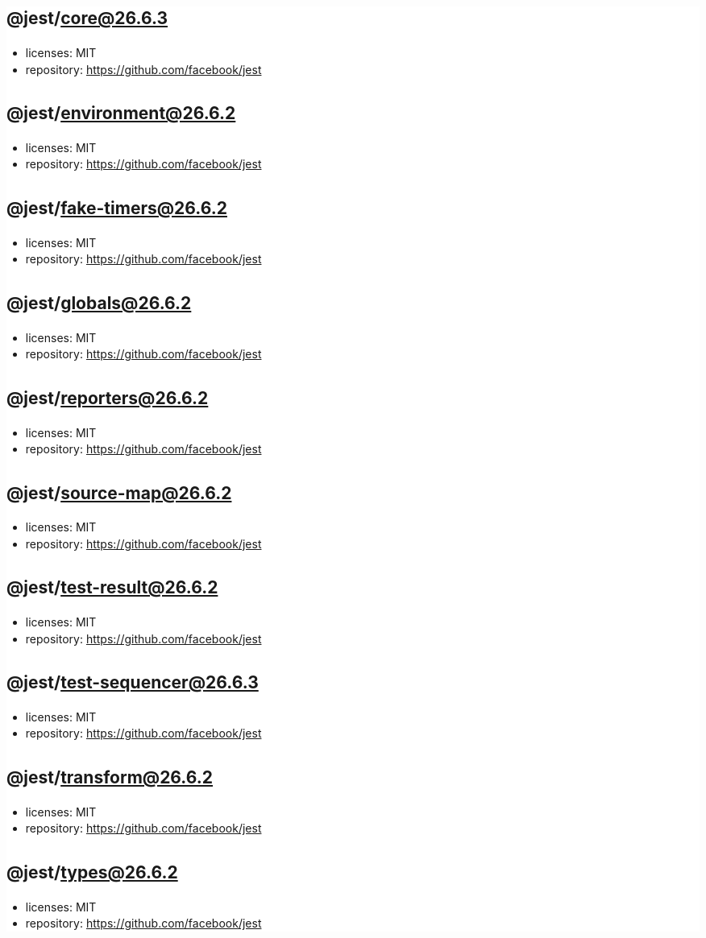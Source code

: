 
## @jest/core@26.6.3
* licenses: MIT
* repository: https://github.com/facebook/jest


## @jest/environment@26.6.2
* licenses: MIT
* repository: https://github.com/facebook/jest


## @jest/fake-timers@26.6.2
* licenses: MIT
* repository: https://github.com/facebook/jest


## @jest/globals@26.6.2
* licenses: MIT
* repository: https://github.com/facebook/jest


## @jest/reporters@26.6.2
* licenses: MIT
* repository: https://github.com/facebook/jest


## @jest/source-map@26.6.2
* licenses: MIT
* repository: https://github.com/facebook/jest


## @jest/test-result@26.6.2
* licenses: MIT
* repository: https://github.com/facebook/jest


## @jest/test-sequencer@26.6.3
* licenses: MIT
* repository: https://github.com/facebook/jest


## @jest/transform@26.6.2
* licenses: MIT
* repository: https://github.com/facebook/jest


## @jest/types@26.6.2
* licenses: MIT
* repository: https://github.com/facebook/jest
